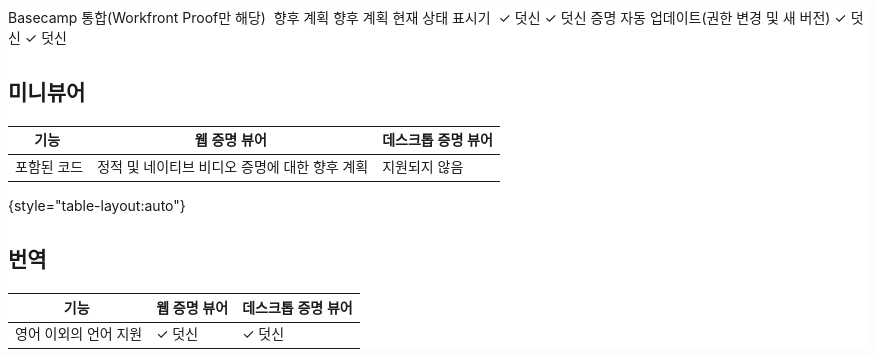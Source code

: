    <td>Basecamp 통합(Workfront Proof만 해당) </td> 
   <td>향후 계획</td> 
   <td>향후 계획</td> 
  </tr> 
  <tr> 
   <td>현재 상태 표시기 </td> 
   <td>✓ 덧신</td> 
   <td>✓ 덧신</td> 
  </tr> 
  <tr> 
   <td>증명 자동 업데이트(권한 변경 및 새 버전)</td> 
   <td>✓ 덧신</td> 
   <td>✓ 덧신 </td> 
  </tr> 
 </tbody> 
</table>

## 미니뷰어

| **기능**  | **웹 증명 뷰어**  | **데스크톱 증명 뷰어** |
|---|---|---|
| 포함된 코드 | 정적 및 네이티브 비디오 증명에 대한 향후 계획 | 지원되지 않음  |

{style="table-layout:auto"}

## 번역

<table style="table-layout:auto"> 
 <col> 
 <col> 
 <col> 
 <thead> 
  <tr> 
   <th><strong>기능</strong> </th> 
   <th><strong>웹 증명 뷰어</strong> </th> 
   <th><strong>데스크톱 증명 뷰어</strong> </th> 
  </tr> 
 </thead> 
 <tbody> 
  <tr> 
   <td>영어 이외의 언어 지원</td> 
   <td>✓ 덧신</td> 
   <td>✓ 덧신<br></td> 
  </tr> 
 </tbody> 
</table>
